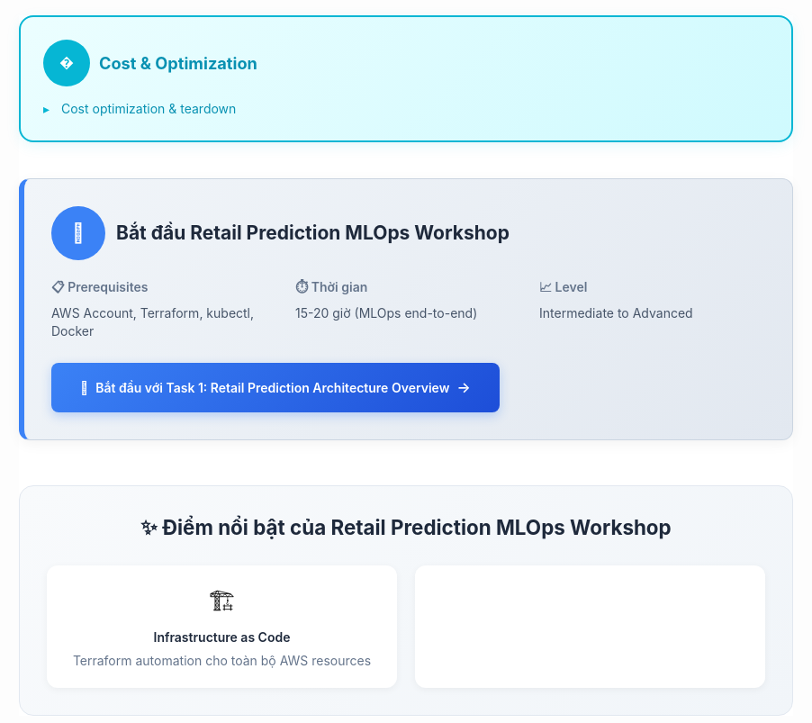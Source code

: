   <div style="border: 2px solid #06b6d4; padding: 25px; border-radius: 16px; background: linear-gradient(135deg, #ecfeff 0%, #cffafe 100%); box-shadow: 0 4px 15px rgba(6, 182, 212, 0.1); transition: transform 0.3s ease;">
    <h3 style="color: #0891b2; margin: 0 0 15px 0; display: flex; align-items: center; gap: 10px; font-size: 1.3rem;">
      <span style="background: #06b6d4; color: white; padding: 8px; border-radius: 50%; width: 36px; height: 36px; display: flex; align-items: center; justify-content: center; font-size: 16px;">�</span>
      Cost & Optimization
    </h3>
    <ul style="margin: 0; padding-left: 0; list-style: none;">
      <li style="margin-bottom: 0; padding-left: 20px; position: relative;"><span style="position: absolute; left: 0; color: #06b6d4;">▸</span><a href="/15-cost-teardown/" style="color: #0891b2; text-decoration: none;">Cost optimization & teardown</a></li>
    </ul>
  </div>
  
</div>

<div style="background: linear-gradient(135deg, #f1f5f9 0%, #e2e8f0 100%); border: 1px solid #cbd5e1; border-left: 6px solid #3b82f6; padding: 30px; margin: 40px 0; border-radius: 12px; box-shadow: 0 4px 15px rgba(0, 0, 0, 0.05);">
  <h3 style="margin: 0 0 20px 0; color: #1e293b; display: flex; align-items: center; gap: 12px; font-size: 1.5rem;">
    <span style="background: #3b82f6; color: white; padding: 10px; border-radius: 50%; width: 40px; height: 40px; display: flex; align-items: center; justify-content: center;">🚀</span>
    Bắt đầu Retail Prediction MLOps Workshop
  </h3>
  <div style="display: grid; grid-template-columns: repeat(auto-fit, minmax(250px, 1fr)); gap: 20px; margin-bottom: 25px;">
    <div>
      <div style="color: #64748b; font-weight: 600; margin-bottom: 8px;">📋 Prerequisites</div>
      <div style="color: #475569;">AWS Account, Terraform, kubectl, Docker</div>
    </div>
    <div>
      <div style="color: #64748b; font-weight: 600; margin-bottom: 8px;">⏱️ Thời gian</div>
      <div style="color: #475569;">15-20 giờ (MLOps end-to-end)</div>
    </div>
    <div>
      <div style="color: #64748b; font-weight: 600; margin-bottom: 8px;">📈 Level</div>
      <div style="color: #475569;">Intermediate to Advanced</div>
    </div>
  </div>
  <a href="/1-introduction/" style="background: linear-gradient(135deg, #3b82f6 0%, #1d4ed8 100%); color: white; padding: 16px 32px; text-decoration: none; border-radius: 8px; font-weight: 600; display: inline-flex; align-items: center; gap: 8px; box-shadow: 0 4px 12px rgba(59, 130, 246, 0.3); transition: all 0.3s ease;">
    <span>🎯</span> Bắt đầu với Task 1: Retail Prediction Architecture Overview
    <span style="font-size: 16px;">→</span>
  </a>
</div>

<div style="margin-top: 50px; padding: 30px; background: linear-gradient(135deg, #f8fafc 0%, #f1f5f9 100%); border-radius: 16px; border: 1px solid #e2e8f0;">
  <h3 style="margin: 0 0 25px 0; color: #1e293b; text-align: center; font-size: 1.6rem;">✨ Điểm nổi bật của Retail Prediction MLOps Workshop</h3>
  <div style="display: grid; grid-template-columns: repeat(auto-fit, minmax(240px, 1fr)); gap: 20px;">
    <div style="text-align: center; padding: 20px; background: white; border-radius: 12px; box-shadow: 0 2px 8px rgba(0, 0, 0, 0.05);">
      <div style="font-size: 2rem; margin-bottom: 10px;">🏗️</div>
      <div style="font-weight: 600; color: #1e293b; margin-bottom: 5px;">Infrastructure as Code</div>
      <div style="color: #64748b; font-size: 14px;">Terraform automation cho toàn bộ AWS resources</div>
    </div>
    <div style="text-align: center; padding: 20px; background: white; border-radius: 12px; box-shadow: 0 2px 8px rgba(0, 0, 0, 0.05);">